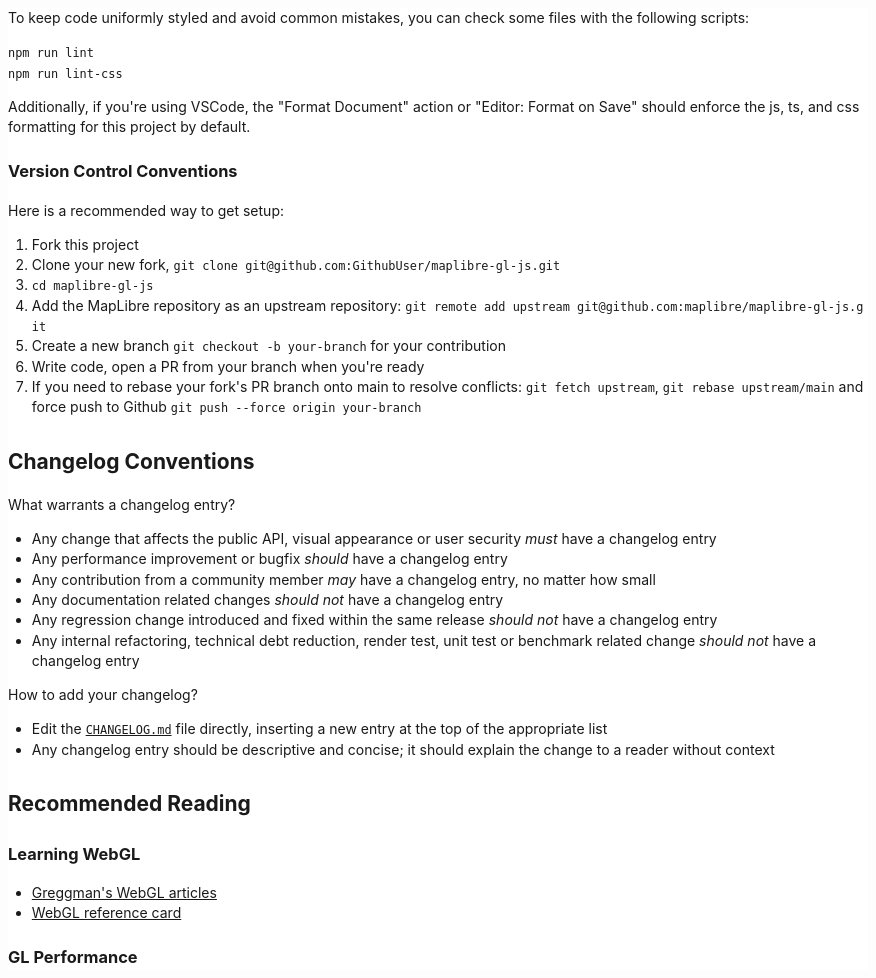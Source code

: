 To keep code uniformly styled and avoid common mistakes, you can check some files with the following scripts:

```bash
npm run lint
npm run lint-css
```

Additionally, if you're using VSCode, the "Format Document" action or "Editor: Format on Save" should enforce the js, ts, and css formatting for this project by default.

### Version Control Conventions

Here is a recommended way to get setup:
1. Fork this project
2. Clone your new fork, `git clone git@github.com:GithubUser/maplibre-gl-js.git`
3. `cd maplibre-gl-js`
4. Add the MapLibre repository as an upstream repository: `git remote add upstream git@github.com:maplibre/maplibre-gl-js.git`
5. Create a new branch `git checkout -b your-branch` for your contribution
6. Write code, open a PR from your branch when you're ready
7. If you need to rebase your fork's PR branch onto main to resolve conflicts: `git fetch upstream`, `git rebase upstream/main` and force push to Github `git push --force origin your-branch`

## Changelog Conventions

What warrants a changelog entry?

- Any change that affects the public API, visual appearance or user security *must* have a changelog entry
- Any performance improvement or bugfix *should* have a changelog entry
- Any contribution from a community member *may* have a changelog entry, no matter how small
- Any documentation related changes *should not* have a changelog entry
- Any regression change introduced and fixed within the same release *should not* have a changelog entry
- Any internal refactoring, technical debt reduction, render test, unit test or benchmark related change *should not* have a changelog entry

How to add your changelog?

- Edit the [`CHANGELOG.md`](CHANGELOG.md) file directly, inserting a new entry at the top of the appropriate list
- Any changelog entry should be descriptive and concise; it should explain the change to a reader without context

## Recommended Reading

### Learning WebGL

- [Greggman's WebGL articles](http://webglfundamentals.org/)
- [WebGL reference card](http://www.khronos.org/files/webgl/webgl-reference-card-1_0.pdf)

### GL Performance
